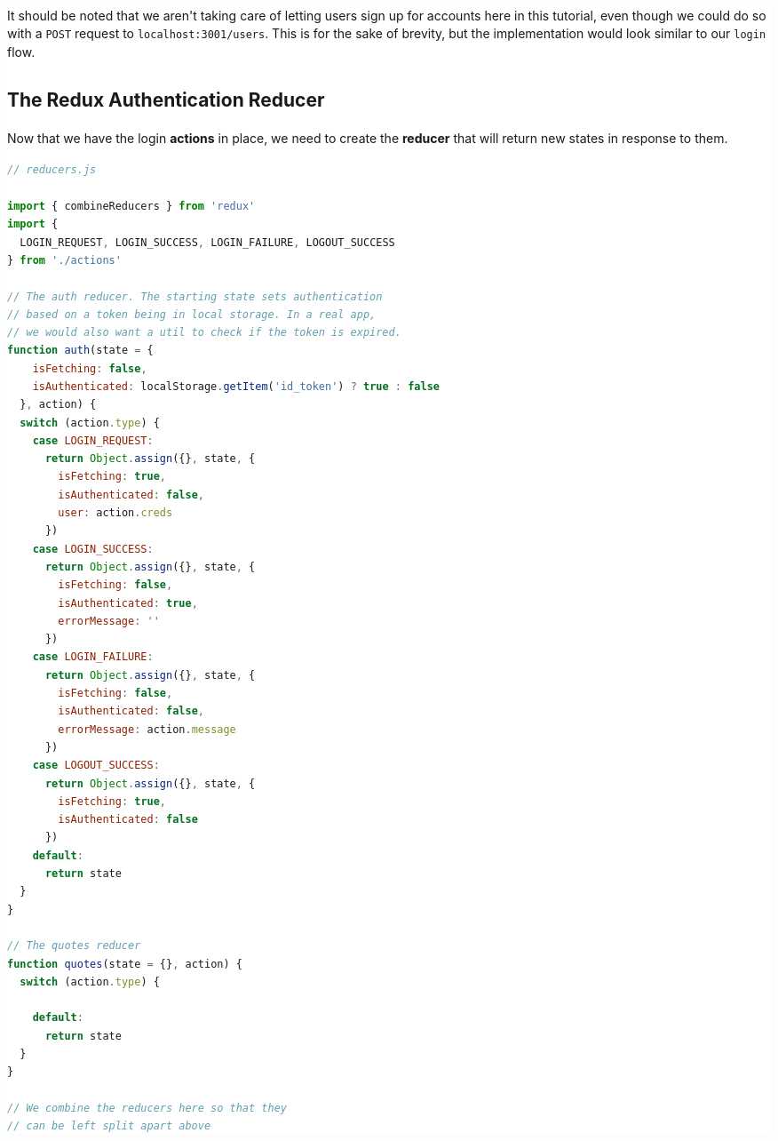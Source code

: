 It should be noted that we aren't taking care of letting users sign up for accounts here in this tutorial, even though we could do so with a `POST` request to `localhost:3001/users`. This is for the sake of brevity, but the implementation would look similar to our `login` flow.

## The Redux Authentication Reducer

Now that we have the login **actions** in place, we need to create the **reducer** that will return new states in response to them.

```js
// reducers.js

import { combineReducers } from 'redux'
import {
  LOGIN_REQUEST, LOGIN_SUCCESS, LOGIN_FAILURE, LOGOUT_SUCCESS
} from './actions'

// The auth reducer. The starting state sets authentication
// based on a token being in local storage. In a real app,
// we would also want a util to check if the token is expired.
function auth(state = {
    isFetching: false,
    isAuthenticated: localStorage.getItem('id_token') ? true : false
  }, action) {
  switch (action.type) {
    case LOGIN_REQUEST:
      return Object.assign({}, state, {
        isFetching: true,
        isAuthenticated: false,
        user: action.creds
      })
    case LOGIN_SUCCESS:
      return Object.assign({}, state, {
        isFetching: false,
        isAuthenticated: true,
        errorMessage: ''
      })
    case LOGIN_FAILURE:
      return Object.assign({}, state, {
        isFetching: false,
        isAuthenticated: false,
        errorMessage: action.message
      })
    case LOGOUT_SUCCESS:
      return Object.assign({}, state, {
        isFetching: true,
        isAuthenticated: false
      })
    default:
      return state
  }
}

// The quotes reducer
function quotes(state = {}, action) {
  switch (action.type) {
    
    default:
      return state
  }
}

// We combine the reducers here so that they
// can be left split apart above
```